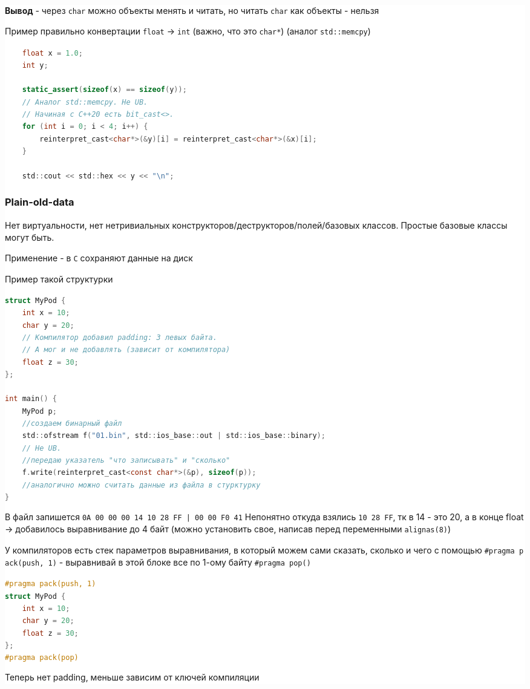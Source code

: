 **Вывод** - через `char` можно объекты менять и читать, но читать `char` как объекты - нельзя 

Пример правильно конвертации `float` -> `int` (важно, что это `char*`) (аналог `std::memcpy`)
```C
	float x = 1.0;
    int y;

    static_assert(sizeof(x) == sizeof(y));
    // Аналог std::memcpy. Не UB.
    // Начиная с C++20 есть bit_cast<>.
    for (int i = 0; i < 4; i++) {
        reinterpret_cast<char*>(&y)[i] = reinterpret_cast<char*>(&x)[i];
    }

    std::cout << std::hex << y << "\n";
```

### Plain-old-data 
Нет виртуальности, нет нетривиальных конструкторов/деструкторов/полей/базовых классов.
Простые базовые классы могут быть.

Применение - в `C` сохраняют данные на диск 

Пример такой структурки
```C
struct MyPod {
    int x = 10;
    char y = 20;
    // Компилятор добавил padding: 3 левых байта.
    // А мог и не добавлять (зависит от компилятора)
    float z = 30;
};

int main() {
    MyPod p;
    //создаем бинарный файл
    std::ofstream f("01.bin", std::ios_base::out | std::ios_base::binary);
    // Не UB.
    //передаю указатель "что записывать" и "сколько"
    f.write(reinterpret_cast<const char*>(&p), sizeof(p));
    //аналогично можно считать данные из файла в стурктурку
}
```

В файл запишется `0A 00 00 00 14 10 28 FF | 00 00 F0 41`
Непонятно откуда взялись `10 28 FF`, тк в 14 - это 20, а в конце float -> добавилось выравнивание до 4 байт (можно установить свое, написав перед переменными `alignas(8)`)


У компиляторов есть стек параметров выравнивания, в который можем сами сказать, сколько и чего с помощью `#pragma pack(push, 1)` - выравнивай в этой блоке все по 1-ому байту `#pragma pop()`

```C
#pragma pack(push, 1)
struct MyPod {
    int x = 10;
    char y = 20;
    float z = 30;
};
#pragma pack(pop)

```
Теперь нет padding, меньше зависим от ключей компиляции
